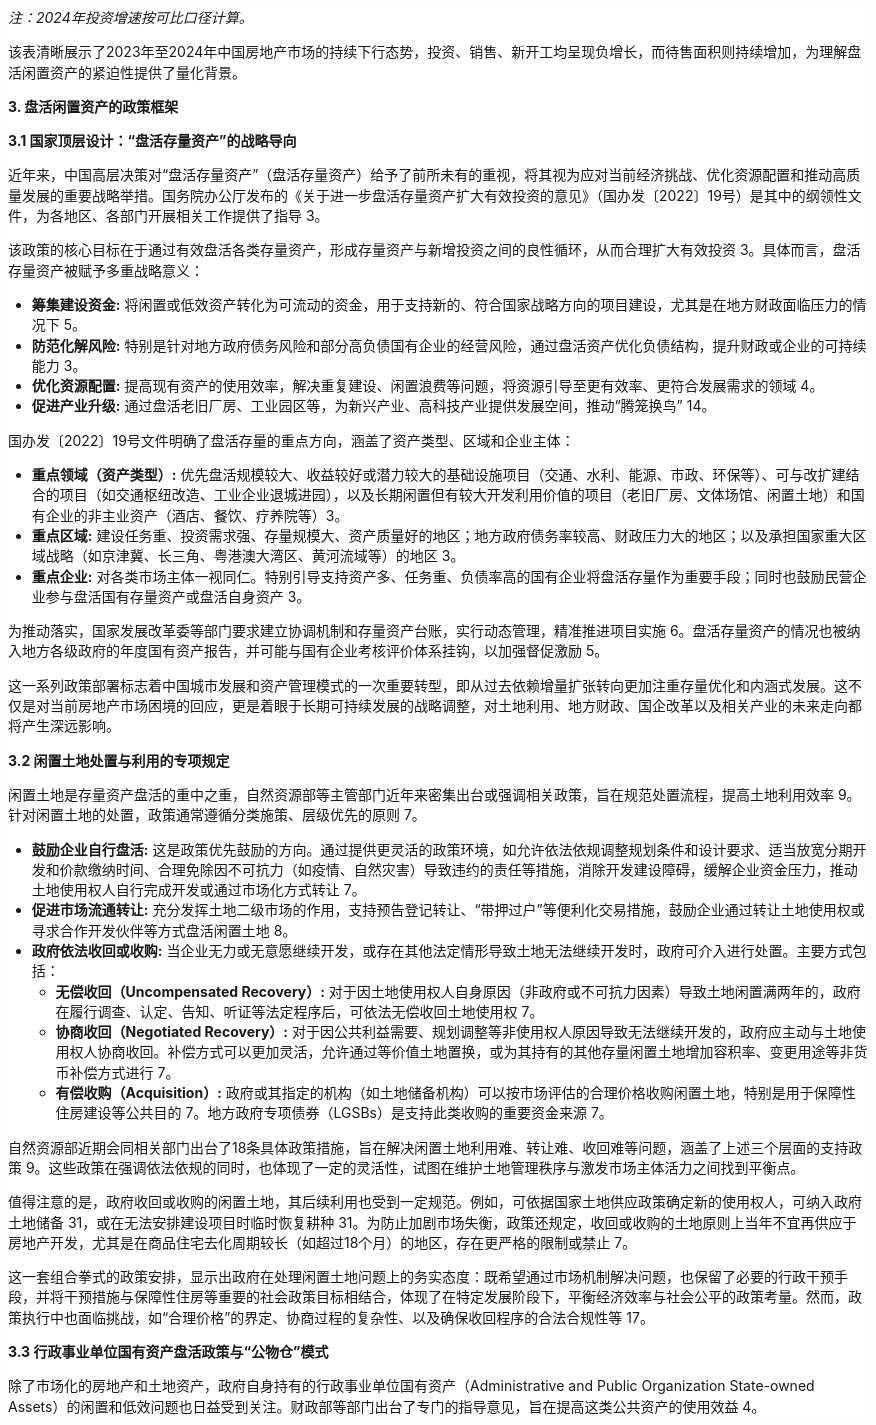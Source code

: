 *注：2024年投资增速按可比口径计算。*

该表清晰展示了2023年至2024年中国房地产市场的持续下行态势，投资、销售、新开工均呈现负增长，而待售面积则持续增加，为理解盘活闲置资产的紧迫性提供了量化背景。

**3\. 盘活闲置资产的政策框架**

**3.1 国家顶层设计：“盘活存量资产”的战略导向**

近年来，中国高层决策对“盘活存量资产”（盘活存量资产）给予了前所未有的重视，将其视为应对当前经济挑战、优化资源配置和推动高质量发展的重要战略举措。国务院办公厅发布的《关于进一步盘活存量资产扩大有效投资的意见》（国办发〔2022〕19号）是其中的纲领性文件，为各地区、各部门开展相关工作提供了指导 3。

该政策的核心目标在于通过有效盘活各类存量资产，形成存量资产与新增投资之间的良性循环，从而合理扩大有效投资 3。具体而言，盘活存量资产被赋予多重战略意义：

* **筹集建设资金:** 将闲置或低效资产转化为可流动的资金，用于支持新的、符合国家战略方向的项目建设，尤其是在地方财政面临压力的情况下 5。  
* **防范化解风险:** 特别是针对地方政府债务风险和部分高负债国有企业的经营风险，通过盘活资产优化负债结构，提升财政或企业的可持续能力 3。  
* **优化资源配置:** 提高现有资产的使用效率，解决重复建设、闲置浪费等问题，将资源引导至更有效率、更符合发展需求的领域 4。  
* **促进产业升级:** 通过盘活老旧厂房、工业园区等，为新兴产业、高科技产业提供发展空间，推动“腾笼换鸟” 14。

国办发〔2022〕19号文件明确了盘活存量的重点方向，涵盖了资产类型、区域和企业主体：

* **重点领域（资产类型）:** 优先盘活规模较大、收益较好或潜力较大的基础设施项目（交通、水利、能源、市政、环保等）、可与改扩建结合的项目（如交通枢纽改造、工业企业退城进园），以及长期闲置但有较大开发利用价值的项目（老旧厂房、文体场馆、闲置土地）和国有企业的非主业资产（酒店、餐饮、疗养院等）3。  
* **重点区域:** 建设任务重、投资需求强、存量规模大、资产质量好的地区；地方政府债务率较高、财政压力大的地区；以及承担国家重大区域战略（如京津冀、长三角、粤港澳大湾区、黄河流域等）的地区 3。  
* **重点企业:** 对各类市场主体一视同仁。特别引导支持资产多、任务重、负债率高的国有企业将盘活存量作为重要手段；同时也鼓励民营企业参与盘活国有存量资产或盘活自身资产 3。

为推动落实，国家发展改革委等部门要求建立协调机制和存量资产台账，实行动态管理，精准推进项目实施 6。盘活存量资产的情况也被纳入地方各级政府的年度国有资产报告，并可能与国有企业考核评价体系挂钩，以加强督促激励 5。

这一系列政策部署标志着中国城市发展和资产管理模式的一次重要转型，即从过去依赖增量扩张转向更加注重存量优化和内涵式发展。这不仅是对当前房地产市场困境的回应，更是着眼于长期可持续发展的战略调整，对土地利用、地方财政、国企改革以及相关产业的未来走向都将产生深远影响。

**3.2 闲置土地处置与利用的专项规定**

闲置土地是存量资产盘活的重中之重，自然资源部等主管部门近年来密集出台或强调相关政策，旨在规范处置流程，提高土地利用效率 9。针对闲置土地的处置，政策通常遵循分类施策、层级优先的原则 7。

* **鼓励企业自行盘活:** 这是政策优先鼓励的方向。通过提供更灵活的政策环境，如允许依法依规调整规划条件和设计要求、适当放宽分期开发和价款缴纳时间、合理免除因不可抗力（如疫情、自然灾害）导致违约的责任等措施，消除开发建设障碍，缓解企业资金压力，推动土地使用权人自行完成开发或通过市场化方式转让 7。  
* **促进市场流通转让:** 充分发挥土地二级市场的作用，支持预告登记转让、“带押过户”等便利化交易措施，鼓励企业通过转让土地使用权或寻求合作开发伙伴等方式盘活闲置土地 8。  
* **政府依法收回或收购:** 当企业无力或无意愿继续开发，或存在其他法定情形导致土地无法继续开发时，政府可介入进行处置。主要方式包括：  
  * **无偿收回（Uncompensated Recovery）:** 对于因土地使用权人自身原因（非政府或不可抗力因素）导致土地闲置满两年的，政府在履行调查、认定、告知、听证等法定程序后，可依法无偿收回土地使用权 7。  
  * **协商收回（Negotiated Recovery）:** 对于因公共利益需要、规划调整等非使用权人原因导致无法继续开发的，政府应主动与土地使用权人协商收回。补偿方式可以更加灵活，允许通过等价值土地置换，或为其持有的其他存量闲置土地增加容积率、变更用途等非货币补偿方式进行 7。  
  * **有偿收购（Acquisition）:** 政府或其指定的机构（如土地储备机构）可以按市场评估的合理价格收购闲置土地，特别是用于保障性住房建设等公共目的 7。地方政府专项债券（LGSBs）是支持此类收购的重要资金来源 7。

自然资源部近期会同相关部门出台了18条具体政策措施，旨在解决闲置土地利用难、转让难、收回难等问题，涵盖了上述三个层面的支持政策 9。这些政策在强调依法依规的同时，也体现了一定的灵活性，试图在维护土地管理秩序与激发市场主体活力之间找到平衡点。

值得注意的是，政府收回或收购的闲置土地，其后续利用也受到一定规范。例如，可依据国家土地供应政策确定新的使用权人，可纳入政府土地储备 31，或在无法安排建设项目时临时恢复耕种 31。为防止加剧市场失衡，政策还规定，收回或收购的土地原则上当年不宜再供应于房地产开发，尤其是在商品住宅去化周期较长（如超过18个月）的地区，存在更严格的限制或禁止 7。

这一套组合拳式的政策安排，显示出政府在处理闲置土地问题上的务实态度：既希望通过市场机制解决问题，也保留了必要的行政干预手段，并将干预措施与保障性住房等重要的社会政策目标相结合，体现了在特定发展阶段下，平衡经济效率与社会公平的政策考量。然而，政策执行中也面临挑战，如“合理价格”的界定、协商过程的复杂性、以及确保收回程序的合法合规性等 17。

**3.3 行政事业单位国有资产盘活政策与“公物仓”模式**

除了市场化的房地产和土地资产，政府自身持有的行政事业单位国有资产（Administrative and Public Organization State-owned Assets）的闲置和低效问题也日益受到关注。财政部等部门出台了专门的指导意见，旨在提高这类公共资产的使用效益 4。
